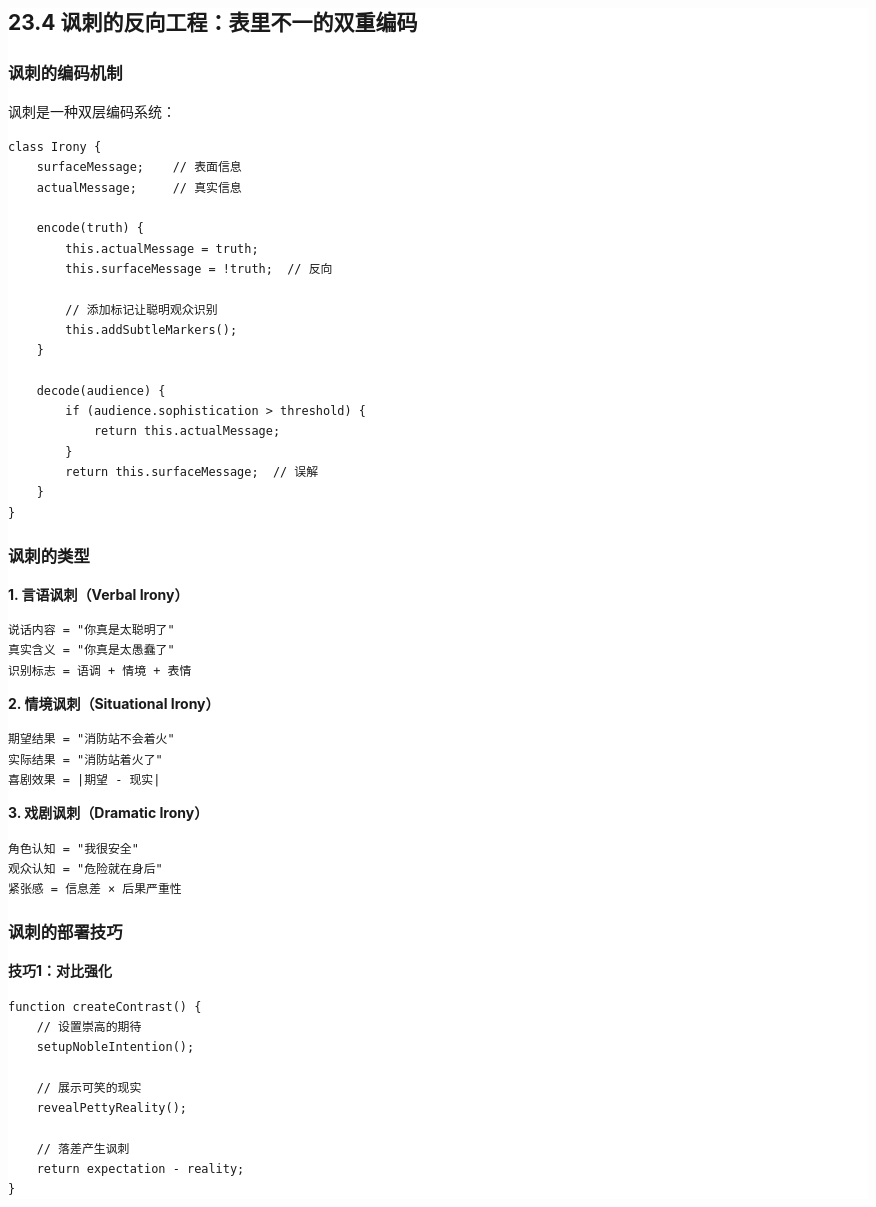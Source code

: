 ## 23.4 讽刺的反向工程：表里不一的双重编码

### 讽刺的编码机制

讽刺是一种双层编码系统：

```
class Irony {
    surfaceMessage;    // 表面信息
    actualMessage;     // 真实信息
    
    encode(truth) {
        this.actualMessage = truth;
        this.surfaceMessage = !truth;  // 反向
        
        // 添加标记让聪明观众识别
        this.addSubtleMarkers();
    }
    
    decode(audience) {
        if (audience.sophistication > threshold) {
            return this.actualMessage;
        }
        return this.surfaceMessage;  // 误解
    }
}
```

### 讽刺的类型

**1. 言语讽刺（Verbal Irony）**
```
说话内容 = "你真是太聪明了"
真实含义 = "你真是太愚蠢了"
识别标志 = 语调 + 情境 + 表情
```

**2. 情境讽刺（Situational Irony）**
```
期望结果 = "消防站不会着火"
实际结果 = "消防站着火了"
喜剧效果 = |期望 - 现实|
```

**3. 戏剧讽刺（Dramatic Irony）**
```
角色认知 = "我很安全"
观众认知 = "危险就在身后"
紧张感 = 信息差 × 后果严重性
```

### 讽刺的部署技巧

**技巧1：对比强化**
```
function createContrast() {
    // 设置崇高的期待
    setupNobleIntention();
    
    // 展示可笑的现实
    revealPettyReality();
    
    // 落差产生讽刺
    return expectation - reality;
}
```
